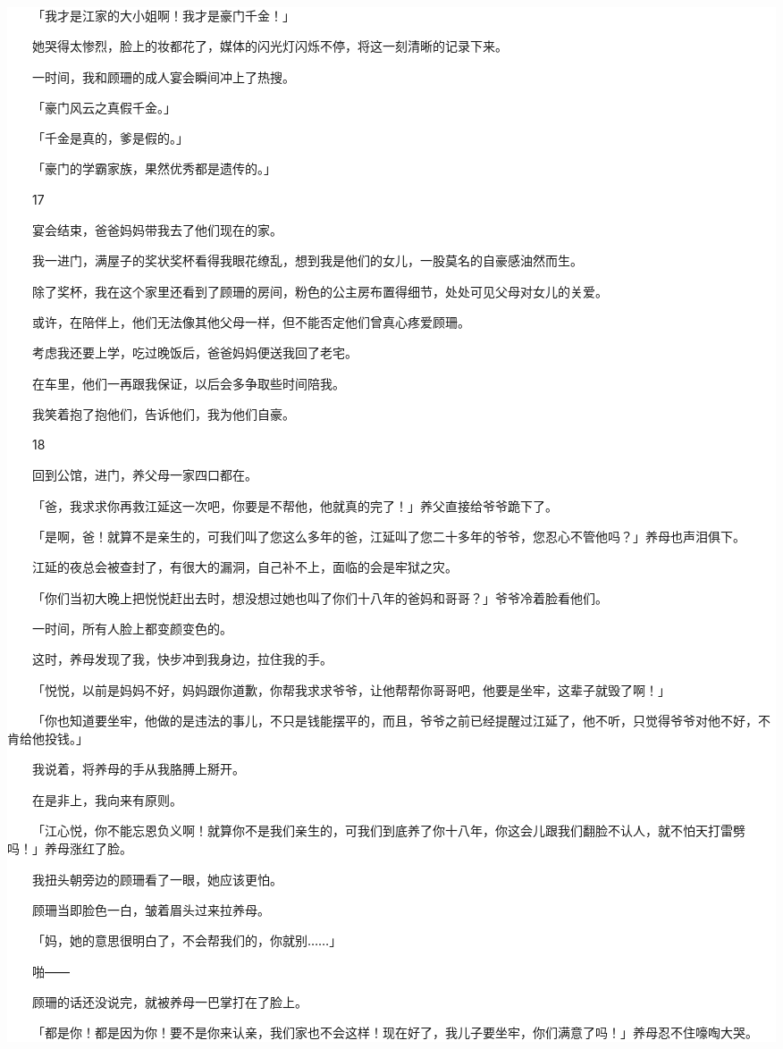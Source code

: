 &emsp;&emsp;「我才是江家的大小姐啊！我才是豪门千金！」  
  
&emsp;&emsp;她哭得太惨烈，脸上的妆都花了，媒体的闪光灯闪烁不停，将这一刻清晰的记录下来。  
  
&emsp;&emsp;一时间，我和顾珊的成人宴会瞬间冲上了热搜。  
  
&emsp;&emsp;「豪门风云之真假千金。」   
  
&emsp;&emsp;「千金是真的，爹是假的。」  
  
&emsp;&emsp;「豪门的学霸家族，果然优秀都是遗传的。」  
  
&emsp;&emsp;17  
  
&emsp;&emsp;宴会结束，爸爸妈妈带我去了他们现在的家。  
  
&emsp;&emsp;我一进门，满屋子的奖状奖杯看得我眼花缭乱，想到我是他们的女儿，一股莫名的自豪感油然而生。  
  
&emsp;&emsp;除了奖杯，我在这个家里还看到了顾珊的房间，粉色的公主房布置得细节，处处可见父母对女儿的关爱。  
  
&emsp;&emsp;或许，在陪伴上，他们无法像其他父母一样，但不能否定他们曾真心疼爱顾珊。  
  
&emsp;&emsp;考虑我还要上学，吃过晚饭后，爸爸妈妈便送我回了老宅。  
  
&emsp;&emsp;在车里，他们一再跟我保证，以后会多争取些时间陪我。  
  
&emsp;&emsp;我笑着抱了抱他们，告诉他们，我为他们自豪。  
  
&emsp;&emsp;18  
  
&emsp;&emsp;回到公馆，进门，养父母一家四口都在。  
  
&emsp;&emsp;「爸，我求求你再救江延这一次吧，你要是不帮他，他就真的完了！」养父直接给爷爷跪下了。  
  
&emsp;&emsp;「是啊，爸！就算不是亲生的，可我们叫了您这么多年的爸，江延叫了您二十多年的爷爷，您忍心不管他吗？」养母也声泪俱下。  
  
&emsp;&emsp;江延的夜总会被查封了，有很大的漏洞，自己补不上，面临的会是牢狱之灾。  
  
&emsp;&emsp;「你们当初大晚上把悦悦赶出去时，想没想过她也叫了你们十八年的爸妈和哥哥？」爷爷冷着脸看他们。  
  
&emsp;&emsp;一时间，所有人脸上都变颜变色的。  
  
&emsp;&emsp;这时，养母发现了我，快步冲到我身边，拉住我的手。  
  
&emsp;&emsp;「悦悦，以前是妈妈不好，妈妈跟你道歉，你帮我求求爷爷，让他帮帮你哥哥吧，他要是坐牢，这辈子就毁了啊！」  
  
&emsp;&emsp;「你也知道要坐牢，他做的是违法的事儿，不只是钱能摆平的，而且，爷爷之前已经提醒过江延了，他不听，只觉得爷爷对他不好，不肯给他投钱。」  
  
&emsp;&emsp;我说着，将养母的手从我胳膊上掰开。  
  
&emsp;&emsp;在是非上，我向来有原则。  
  
&emsp;&emsp;「江心悦，你不能忘恩负义啊！就算你不是我们亲生的，可我们到底养了你十八年，你这会儿跟我们翻脸不认人，就不怕天打雷劈吗！」养母涨红了脸。  
  
&emsp;&emsp;我扭头朝旁边的顾珊看了一眼，她应该更怕。  
  
&emsp;&emsp;顾珊当即脸色一白，皱着眉头过来拉养母。  
  
&emsp;&emsp;「妈，她的意思很明白了，不会帮我们的，你就别……」  
  
&emsp;&emsp;啪——  
  
&emsp;&emsp;顾珊的话还没说完，就被养母一巴掌打在了脸上。  
  
&emsp;&emsp;「都是你！都是因为你！要不是你来认亲，我们家也不会这样！现在好了，我儿子要坐牢，你们满意了吗！」养母忍不住嚎啕大哭。  
  